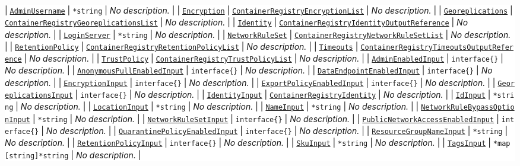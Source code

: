 | <code><a href="#@cdktf/provider-azurerm.containerRegistry.ContainerRegistry.property.adminUsername">AdminUsername</a></code> | <code>*string</code> | *No description.* |
| <code><a href="#@cdktf/provider-azurerm.containerRegistry.ContainerRegistry.property.encryption">Encryption</a></code> | <code><a href="#@cdktf/provider-azurerm.containerRegistry.ContainerRegistryEncryptionList">ContainerRegistryEncryptionList</a></code> | *No description.* |
| <code><a href="#@cdktf/provider-azurerm.containerRegistry.ContainerRegistry.property.georeplications">Georeplications</a></code> | <code><a href="#@cdktf/provider-azurerm.containerRegistry.ContainerRegistryGeoreplicationsList">ContainerRegistryGeoreplicationsList</a></code> | *No description.* |
| <code><a href="#@cdktf/provider-azurerm.containerRegistry.ContainerRegistry.property.identity">Identity</a></code> | <code><a href="#@cdktf/provider-azurerm.containerRegistry.ContainerRegistryIdentityOutputReference">ContainerRegistryIdentityOutputReference</a></code> | *No description.* |
| <code><a href="#@cdktf/provider-azurerm.containerRegistry.ContainerRegistry.property.loginServer">LoginServer</a></code> | <code>*string</code> | *No description.* |
| <code><a href="#@cdktf/provider-azurerm.containerRegistry.ContainerRegistry.property.networkRuleSet">NetworkRuleSet</a></code> | <code><a href="#@cdktf/provider-azurerm.containerRegistry.ContainerRegistryNetworkRuleSetList">ContainerRegistryNetworkRuleSetList</a></code> | *No description.* |
| <code><a href="#@cdktf/provider-azurerm.containerRegistry.ContainerRegistry.property.retentionPolicy">RetentionPolicy</a></code> | <code><a href="#@cdktf/provider-azurerm.containerRegistry.ContainerRegistryRetentionPolicyList">ContainerRegistryRetentionPolicyList</a></code> | *No description.* |
| <code><a href="#@cdktf/provider-azurerm.containerRegistry.ContainerRegistry.property.timeouts">Timeouts</a></code> | <code><a href="#@cdktf/provider-azurerm.containerRegistry.ContainerRegistryTimeoutsOutputReference">ContainerRegistryTimeoutsOutputReference</a></code> | *No description.* |
| <code><a href="#@cdktf/provider-azurerm.containerRegistry.ContainerRegistry.property.trustPolicy">TrustPolicy</a></code> | <code><a href="#@cdktf/provider-azurerm.containerRegistry.ContainerRegistryTrustPolicyList">ContainerRegistryTrustPolicyList</a></code> | *No description.* |
| <code><a href="#@cdktf/provider-azurerm.containerRegistry.ContainerRegistry.property.adminEnabledInput">AdminEnabledInput</a></code> | <code>interface{}</code> | *No description.* |
| <code><a href="#@cdktf/provider-azurerm.containerRegistry.ContainerRegistry.property.anonymousPullEnabledInput">AnonymousPullEnabledInput</a></code> | <code>interface{}</code> | *No description.* |
| <code><a href="#@cdktf/provider-azurerm.containerRegistry.ContainerRegistry.property.dataEndpointEnabledInput">DataEndpointEnabledInput</a></code> | <code>interface{}</code> | *No description.* |
| <code><a href="#@cdktf/provider-azurerm.containerRegistry.ContainerRegistry.property.encryptionInput">EncryptionInput</a></code> | <code>interface{}</code> | *No description.* |
| <code><a href="#@cdktf/provider-azurerm.containerRegistry.ContainerRegistry.property.exportPolicyEnabledInput">ExportPolicyEnabledInput</a></code> | <code>interface{}</code> | *No description.* |
| <code><a href="#@cdktf/provider-azurerm.containerRegistry.ContainerRegistry.property.georeplicationsInput">GeoreplicationsInput</a></code> | <code>interface{}</code> | *No description.* |
| <code><a href="#@cdktf/provider-azurerm.containerRegistry.ContainerRegistry.property.identityInput">IdentityInput</a></code> | <code><a href="#@cdktf/provider-azurerm.containerRegistry.ContainerRegistryIdentity">ContainerRegistryIdentity</a></code> | *No description.* |
| <code><a href="#@cdktf/provider-azurerm.containerRegistry.ContainerRegistry.property.idInput">IdInput</a></code> | <code>*string</code> | *No description.* |
| <code><a href="#@cdktf/provider-azurerm.containerRegistry.ContainerRegistry.property.locationInput">LocationInput</a></code> | <code>*string</code> | *No description.* |
| <code><a href="#@cdktf/provider-azurerm.containerRegistry.ContainerRegistry.property.nameInput">NameInput</a></code> | <code>*string</code> | *No description.* |
| <code><a href="#@cdktf/provider-azurerm.containerRegistry.ContainerRegistry.property.networkRuleBypassOptionInput">NetworkRuleBypassOptionInput</a></code> | <code>*string</code> | *No description.* |
| <code><a href="#@cdktf/provider-azurerm.containerRegistry.ContainerRegistry.property.networkRuleSetInput">NetworkRuleSetInput</a></code> | <code>interface{}</code> | *No description.* |
| <code><a href="#@cdktf/provider-azurerm.containerRegistry.ContainerRegistry.property.publicNetworkAccessEnabledInput">PublicNetworkAccessEnabledInput</a></code> | <code>interface{}</code> | *No description.* |
| <code><a href="#@cdktf/provider-azurerm.containerRegistry.ContainerRegistry.property.quarantinePolicyEnabledInput">QuarantinePolicyEnabledInput</a></code> | <code>interface{}</code> | *No description.* |
| <code><a href="#@cdktf/provider-azurerm.containerRegistry.ContainerRegistry.property.resourceGroupNameInput">ResourceGroupNameInput</a></code> | <code>*string</code> | *No description.* |
| <code><a href="#@cdktf/provider-azurerm.containerRegistry.ContainerRegistry.property.retentionPolicyInput">RetentionPolicyInput</a></code> | <code>interface{}</code> | *No description.* |
| <code><a href="#@cdktf/provider-azurerm.containerRegistry.ContainerRegistry.property.skuInput">SkuInput</a></code> | <code>*string</code> | *No description.* |
| <code><a href="#@cdktf/provider-azurerm.containerRegistry.ContainerRegistry.property.tagsInput">TagsInput</a></code> | <code>*map[string]*string</code> | *No description.* |